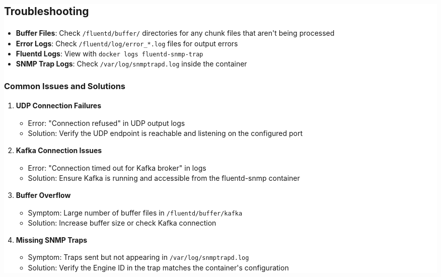 ## Troubleshooting

- **Buffer Files**: Check `/fluentd/buffer/` directories for any chunk files that aren't being processed
- **Error Logs**: Check `/fluentd/log/error_*.log` files for output errors
- **Fluentd Logs**: View with `docker logs fluentd-snmp-trap`
- **SNMP Trap Logs**: Check `/var/log/snmptrapd.log` inside the container

### Common Issues and Solutions

1. **UDP Connection Failures**
   - Error: "Connection refused" in UDP output logs
   - Solution: Verify the UDP endpoint is reachable and listening on the configured port

2. **Kafka Connection Issues**
   - Error: "Connection timed out for Kafka broker" in logs
   - Solution: Ensure Kafka is running and accessible from the fluentd-snmp container

3. **Buffer Overflow**
   - Symptom: Large number of buffer files in `/fluentd/buffer/kafka`
   - Solution: Increase buffer size or check Kafka connection

4. **Missing SNMP Traps**
   - Symptom: Traps sent but not appearing in `/var/log/snmptrapd.log`
   - Solution: Verify the Engine ID in the trap matches the container's configuration 